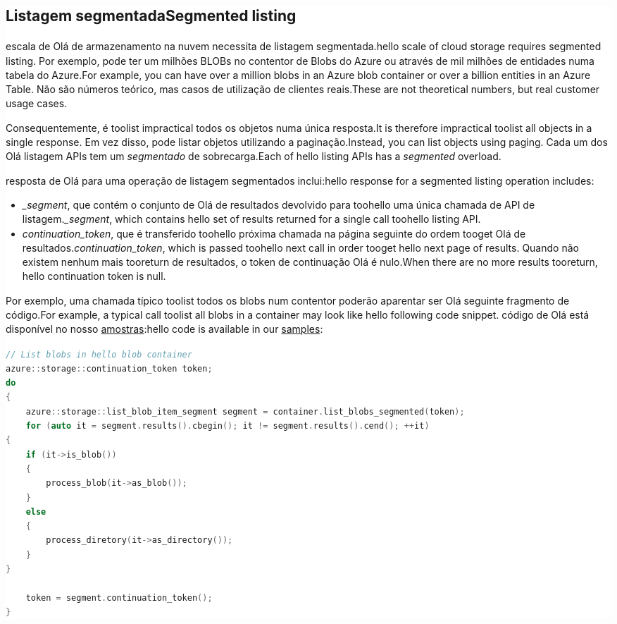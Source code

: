 ## <a name="segmented-listing"></a><span data-ttu-id="995a3-120">Listagem segmentada</span><span class="sxs-lookup"><span data-stu-id="995a3-120">Segmented listing</span></span>
<span data-ttu-id="995a3-121">escala de Olá de armazenamento na nuvem necessita de listagem segmentada.</span><span class="sxs-lookup"><span data-stu-id="995a3-121">hello scale of cloud storage requires segmented listing.</span></span> <span data-ttu-id="995a3-122">Por exemplo, pode ter um milhões BLOBs no contentor de Blobs do Azure ou através de mil milhões de entidades numa tabela do Azure.</span><span class="sxs-lookup"><span data-stu-id="995a3-122">For example, you can have over a million blobs in an Azure blob container or over a billion entities in an Azure Table.</span></span> <span data-ttu-id="995a3-123">Não são números teórico, mas casos de utilização de clientes reais.</span><span class="sxs-lookup"><span data-stu-id="995a3-123">These are not theoretical numbers, but real customer usage cases.</span></span>

<span data-ttu-id="995a3-124">Consequentemente, é toolist impractical todos os objetos numa única resposta.</span><span class="sxs-lookup"><span data-stu-id="995a3-124">It is therefore impractical toolist all objects in a single response.</span></span> <span data-ttu-id="995a3-125">Em vez disso, pode listar objetos utilizando a paginação.</span><span class="sxs-lookup"><span data-stu-id="995a3-125">Instead, you can list objects using paging.</span></span> <span data-ttu-id="995a3-126">Cada um dos Olá listagem APIs tem um *segmentado* de sobrecarga.</span><span class="sxs-lookup"><span data-stu-id="995a3-126">Each of hello listing APIs has a *segmented* overload.</span></span>

<span data-ttu-id="995a3-127">resposta de Olá para uma operação de listagem segmentados inclui:</span><span class="sxs-lookup"><span data-stu-id="995a3-127">hello response for a segmented listing operation includes:</span></span>

* <span data-ttu-id="995a3-128"><i>_segment</i>, que contém o conjunto de Olá de resultados devolvido para toohello uma única chamada de API de listagem.</span><span class="sxs-lookup"><span data-stu-id="995a3-128"><i>_segment</i>, which contains hello set of results returned for a single call toohello listing API.</span></span>
* <span data-ttu-id="995a3-129">*continuation_token*, que é transferido toohello próxima chamada na página seguinte do ordem tooget Olá de resultados.</span><span class="sxs-lookup"><span data-stu-id="995a3-129">*continuation_token*, which is passed toohello next call in order tooget hello next page of results.</span></span> <span data-ttu-id="995a3-130">Quando não existem nenhum mais tooreturn de resultados, o token de continuação Olá é nulo.</span><span class="sxs-lookup"><span data-stu-id="995a3-130">When there are no more results tooreturn, hello continuation token is null.</span></span>

<span data-ttu-id="995a3-131">Por exemplo, uma chamada típico toolist todos os blobs num contentor poderão aparentar ser Olá seguinte fragmento de código.</span><span class="sxs-lookup"><span data-stu-id="995a3-131">For example, a typical call toolist all blobs in a container may look like hello following code snippet.</span></span> <span data-ttu-id="995a3-132">código de Olá está disponível no nosso [amostras](https://github.com/Azure/azure-storage-cpp/blob/master/Microsoft.WindowsAzure.Storage/samples/BlobsGettingStarted/Application.cpp):</span><span class="sxs-lookup"><span data-stu-id="995a3-132">hello code is available in our [samples](https://github.com/Azure/azure-storage-cpp/blob/master/Microsoft.WindowsAzure.Storage/samples/BlobsGettingStarted/Application.cpp):</span></span>

```cpp
// List blobs in hello blob container
azure::storage::continuation_token token;
do
{
    azure::storage::list_blob_item_segment segment = container.list_blobs_segmented(token);
    for (auto it = segment.results().cbegin(); it != segment.results().cend(); ++it)
{
    if (it->is_blob())
    {
        process_blob(it->as_blob());
    }
    else
    {
        process_diretory(it->as_directory());
    }
}

    token = segment.continuation_token();
}
```